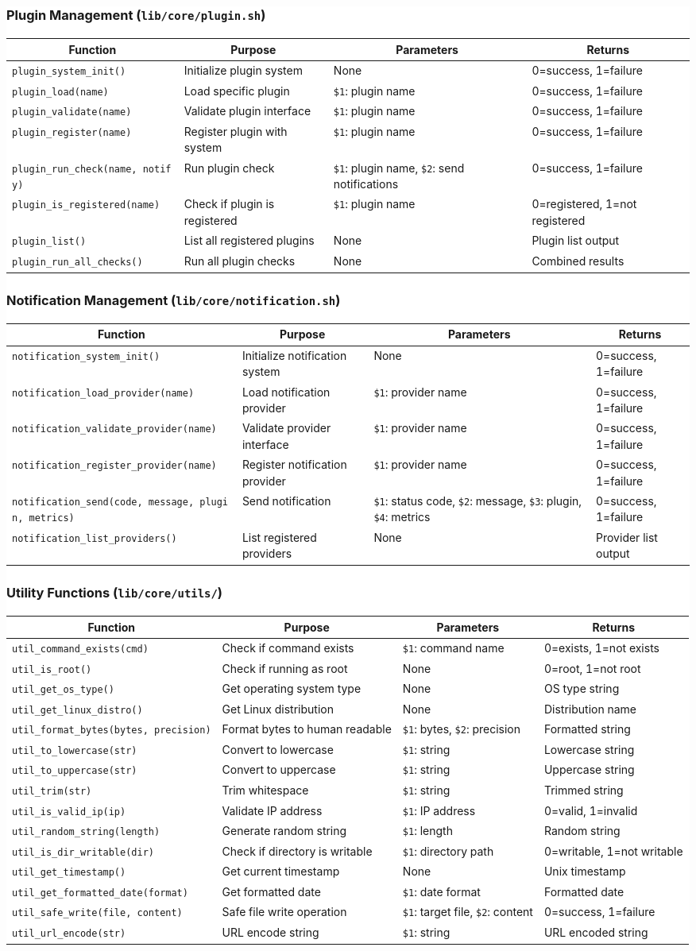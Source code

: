 ### Plugin Management (`lib/core/plugin.sh`)

| Function                         | Purpose                       | Parameters                                  | Returns                        |
| -------------------------------- | ----------------------------- | ------------------------------------------- | ------------------------------ |
| `plugin_system_init()`           | Initialize plugin system      | None                                        | 0=success, 1=failure           |
| `plugin_load(name)`              | Load specific plugin          | `$1`: plugin name                           | 0=success, 1=failure           |
| `plugin_validate(name)`          | Validate plugin interface     | `$1`: plugin name                           | 0=success, 1=failure           |
| `plugin_register(name)`          | Register plugin with system   | `$1`: plugin name                           | 0=success, 1=failure           |
| `plugin_run_check(name, notify)` | Run plugin check              | `$1`: plugin name, `$2`: send notifications | 0=success, 1=failure           |
| `plugin_is_registered(name)`     | Check if plugin is registered | `$1`: plugin name                           | 0=registered, 1=not registered |
| `plugin_list()`                  | List all registered plugins   | None                                        | Plugin list output             |
| `plugin_run_all_checks()`        | Run all plugin checks         | None                                        | Combined results               |

### Notification Management (`lib/core/notification.sh`)

| Function                                            | Purpose                        | Parameters                                                    | Returns              |
| --------------------------------------------------- | ------------------------------ | ------------------------------------------------------------- | -------------------- |
| `notification_system_init()`                        | Initialize notification system | None                                                          | 0=success, 1=failure |
| `notification_load_provider(name)`                  | Load notification provider     | `$1`: provider name                                           | 0=success, 1=failure |
| `notification_validate_provider(name)`              | Validate provider interface    | `$1`: provider name                                           | 0=success, 1=failure |
| `notification_register_provider(name)`              | Register notification provider | `$1`: provider name                                           | 0=success, 1=failure |
| `notification_send(code, message, plugin, metrics)` | Send notification              | `$1`: status code, `$2`: message, `$3`: plugin, `$4`: metrics | 0=success, 1=failure |
| `notification_list_providers()`                     | List registered providers      | None                                                          | Provider list output |

### Utility Functions (`lib/core/utils/`)

| Function                              | Purpose                        | Parameters                       | Returns                    |
| ------------------------------------- | ------------------------------ | -------------------------------- | -------------------------- |
| `util_command_exists(cmd)`            | Check if command exists        | `$1`: command name               | 0=exists, 1=not exists     |
| `util_is_root()`                      | Check if running as root       | None                             | 0=root, 1=not root         |
| `util_get_os_type()`                  | Get operating system type      | None                             | OS type string             |
| `util_get_linux_distro()`             | Get Linux distribution         | None                             | Distribution name          |
| `util_format_bytes(bytes, precision)` | Format bytes to human readable | `$1`: bytes, `$2`: precision     | Formatted string           |
| `util_to_lowercase(str)`              | Convert to lowercase           | `$1`: string                     | Lowercase string           |
| `util_to_uppercase(str)`              | Convert to uppercase           | `$1`: string                     | Uppercase string           |
| `util_trim(str)`                      | Trim whitespace                | `$1`: string                     | Trimmed string             |
| `util_is_valid_ip(ip)`                | Validate IP address            | `$1`: IP address                 | 0=valid, 1=invalid         |
| `util_random_string(length)`          | Generate random string         | `$1`: length                     | Random string              |
| `util_is_dir_writable(dir)`           | Check if directory is writable | `$1`: directory path             | 0=writable, 1=not writable |
| `util_get_timestamp()`                | Get current timestamp          | None                             | Unix timestamp             |
| `util_get_formatted_date(format)`     | Get formatted date             | `$1`: date format                | Formatted date             |
| `util_safe_write(file, content)`      | Safe file write operation      | `$1`: target file, `$2`: content | 0=success, 1=failure       |
| `util_url_encode(str)`                | URL encode string              | `$1`: string                     | URL encoded string         |
